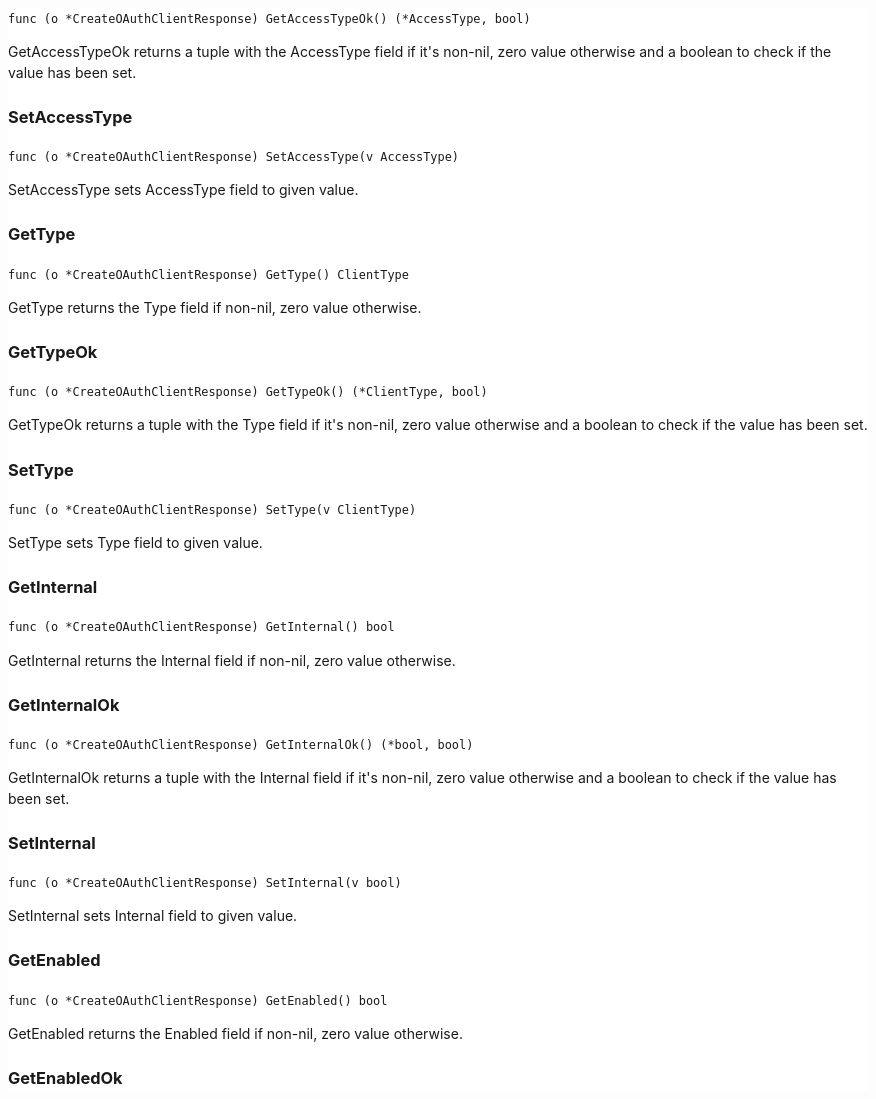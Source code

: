 `func (o *CreateOAuthClientResponse) GetAccessTypeOk() (*AccessType, bool)`

GetAccessTypeOk returns a tuple with the AccessType field if it's non-nil, zero value otherwise
and a boolean to check if the value has been set.

### SetAccessType

`func (o *CreateOAuthClientResponse) SetAccessType(v AccessType)`

SetAccessType sets AccessType field to given value.


### GetType

`func (o *CreateOAuthClientResponse) GetType() ClientType`

GetType returns the Type field if non-nil, zero value otherwise.

### GetTypeOk

`func (o *CreateOAuthClientResponse) GetTypeOk() (*ClientType, bool)`

GetTypeOk returns a tuple with the Type field if it's non-nil, zero value otherwise
and a boolean to check if the value has been set.

### SetType

`func (o *CreateOAuthClientResponse) SetType(v ClientType)`

SetType sets Type field to given value.


### GetInternal

`func (o *CreateOAuthClientResponse) GetInternal() bool`

GetInternal returns the Internal field if non-nil, zero value otherwise.

### GetInternalOk

`func (o *CreateOAuthClientResponse) GetInternalOk() (*bool, bool)`

GetInternalOk returns a tuple with the Internal field if it's non-nil, zero value otherwise
and a boolean to check if the value has been set.

### SetInternal

`func (o *CreateOAuthClientResponse) SetInternal(v bool)`

SetInternal sets Internal field to given value.


### GetEnabled

`func (o *CreateOAuthClientResponse) GetEnabled() bool`

GetEnabled returns the Enabled field if non-nil, zero value otherwise.

### GetEnabledOk
